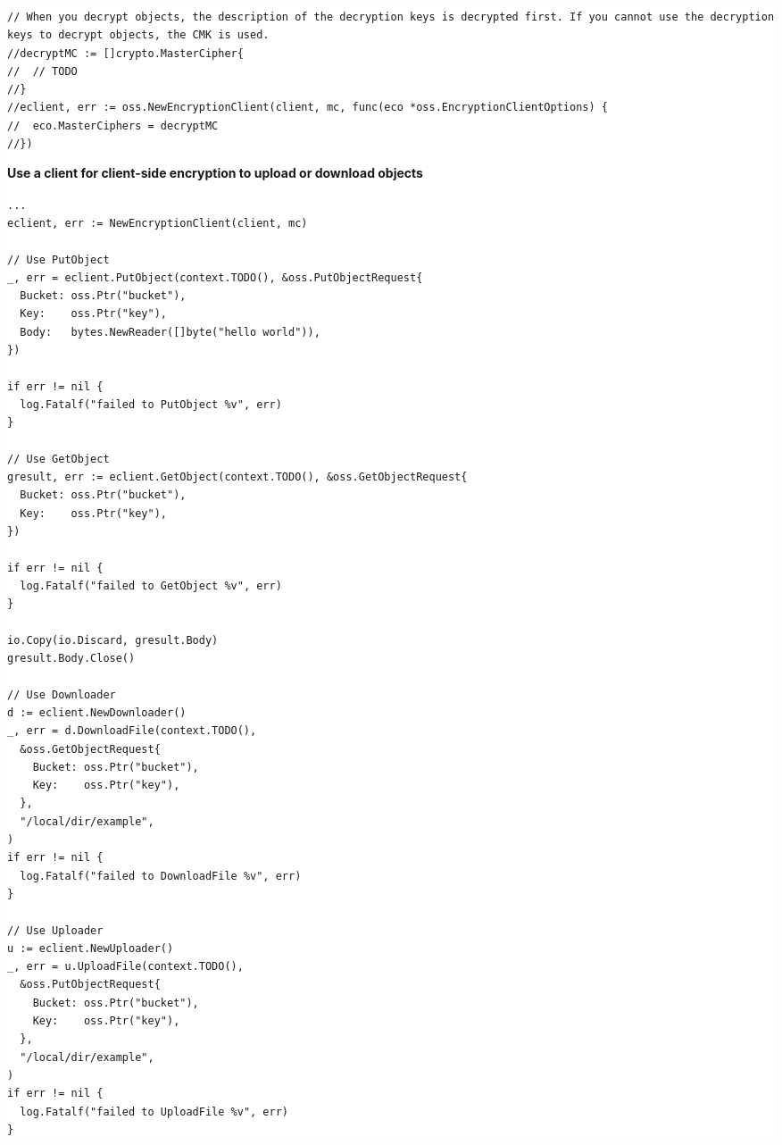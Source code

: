 ```
// When you decrypt objects, the description of the decryption keys is decrypted first. If you cannot use the decryption keys to decrypt objects, the CMK is used.
//decryptMC := []crypto.MasterCipher{
//	// TODO
//}
//eclient, err := oss.NewEncryptionClient(client, mc, func(eco *oss.EncryptionClientOptions) {
//	eco.MasterCiphers = decryptMC
//})
```

**Use a client for client-side encryption to upload or download objects**
```
...
eclient, err := NewEncryptionClient(client, mc)

// Use PutObject
_, err = eclient.PutObject(context.TODO(), &oss.PutObjectRequest{
  Bucket: oss.Ptr("bucket"),
  Key:    oss.Ptr("key"),
  Body:   bytes.NewReader([]byte("hello world")),
})

if err != nil {
  log.Fatalf("failed to PutObject %v", err)
}

// Use GetObject
gresult, err := eclient.GetObject(context.TODO(), &oss.GetObjectRequest{
  Bucket: oss.Ptr("bucket"),
  Key:    oss.Ptr("key"),
})

if err != nil {
  log.Fatalf("failed to GetObject %v", err)
}

io.Copy(io.Discard, gresult.Body)
gresult.Body.Close()

// Use Downloader
d := eclient.NewDownloader()
_, err = d.DownloadFile(context.TODO(),
  &oss.GetObjectRequest{
    Bucket: oss.Ptr("bucket"),
    Key:    oss.Ptr("key"),
  },
  "/local/dir/example",
)
if err != nil {
  log.Fatalf("failed to DownloadFile %v", err)
}

// Use Uploader
u := eclient.NewUploader()
_, err = u.UploadFile(context.TODO(),
  &oss.PutObjectRequest{
    Bucket: oss.Ptr("bucket"),
    Key:    oss.Ptr("key"),
  },
  "/local/dir/example",
)
if err != nil {
  log.Fatalf("failed to UploadFile %v", err)
}
```